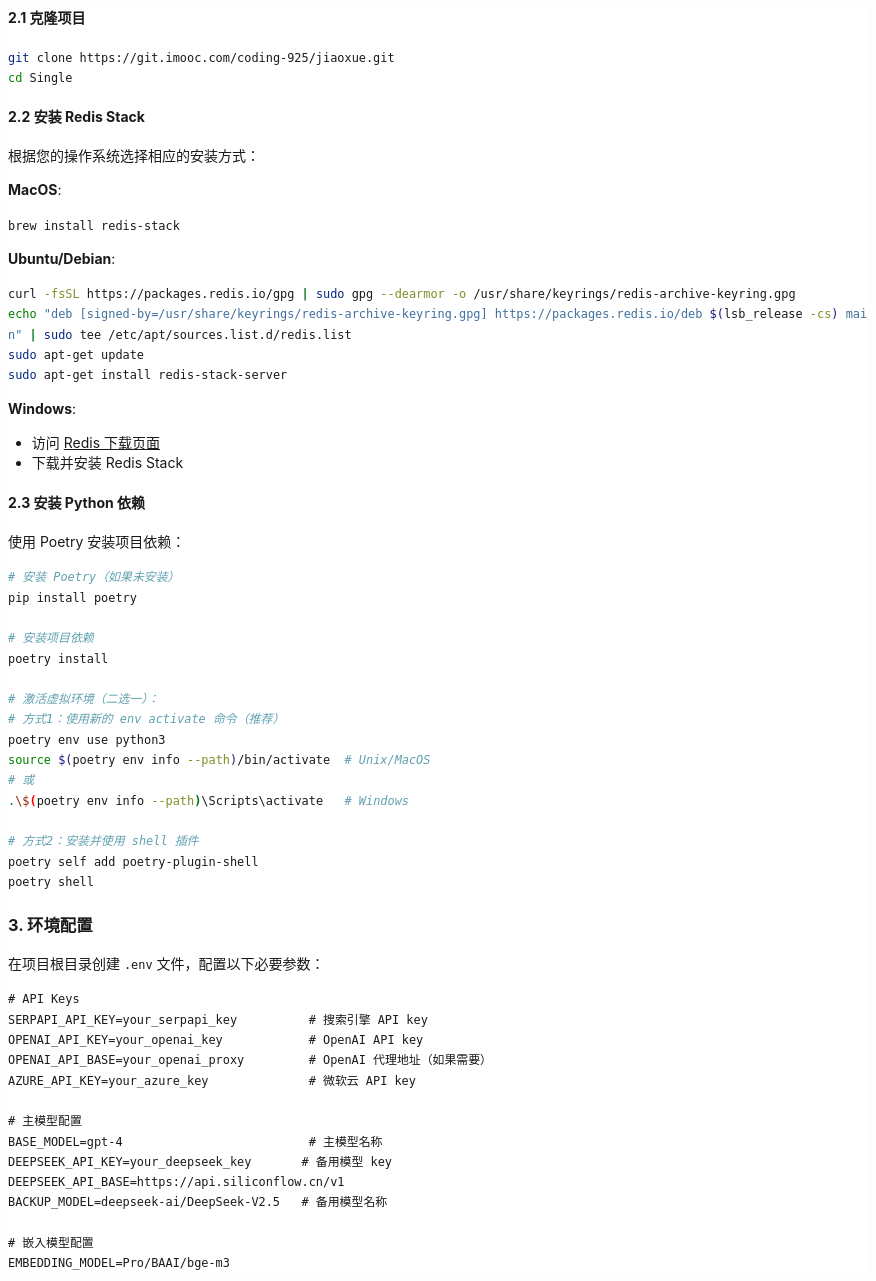 #### 2.1 克隆项目
```bash
git clone https://git.imooc.com/coding-925/jiaoxue.git
cd Single
```

#### 2.2 安装 Redis Stack
根据您的操作系统选择相应的安装方式：

**MacOS**:
```bash
brew install redis-stack
```

**Ubuntu/Debian**:
```bash
curl -fsSL https://packages.redis.io/gpg | sudo gpg --dearmor -o /usr/share/keyrings/redis-archive-keyring.gpg
echo "deb [signed-by=/usr/share/keyrings/redis-archive-keyring.gpg] https://packages.redis.io/deb $(lsb_release -cs) main" | sudo tee /etc/apt/sources.list.d/redis.list
sudo apt-get update
sudo apt-get install redis-stack-server
```

**Windows**:
- 访问 [Redis 下载页面](https://redis.io/download/)
- 下载并安装 Redis Stack

#### 2.3 安装 Python 依赖
使用 Poetry 安装项目依赖：
```bash
# 安装 Poetry（如果未安装）
pip install poetry

# 安装项目依赖
poetry install

# 激活虚拟环境（二选一）：
# 方式1：使用新的 env activate 命令（推荐）
poetry env use python3
source $(poetry env info --path)/bin/activate  # Unix/MacOS
# 或
.\$(poetry env info --path)\Scripts\activate   # Windows

# 方式2：安装并使用 shell 插件
poetry self add poetry-plugin-shell
poetry shell
```
### 3. 环境配置

在项目根目录创建 `.env` 文件，配置以下必要参数：

```env
# API Keys
SERPAPI_API_KEY=your_serpapi_key          # 搜索引擎 API key
OPENAI_API_KEY=your_openai_key            # OpenAI API key
OPENAI_API_BASE=your_openai_proxy         # OpenAI 代理地址（如果需要）
AZURE_API_KEY=your_azure_key              # 微软云 API key

# 主模型配置
BASE_MODEL=gpt-4                          # 主模型名称
DEEPSEEK_API_KEY=your_deepseek_key       # 备用模型 key
DEEPSEEK_API_BASE=https://api.siliconflow.cn/v1
BACKUP_MODEL=deepseek-ai/DeepSeek-V2.5   # 备用模型名称

# 嵌入模型配置
EMBEDDING_MODEL=Pro/BAAI/bge-m3
```